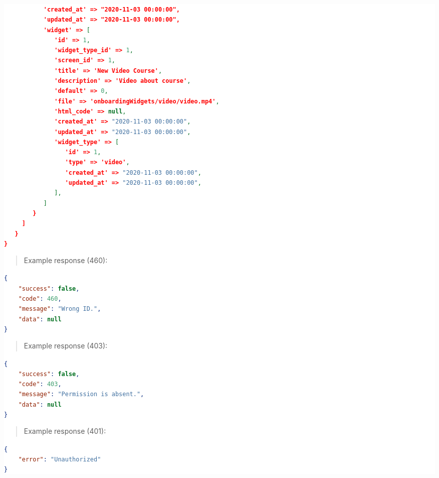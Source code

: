 ```json
           'created_at' => "2020-11-03 00:00:00",
           'updated_at' => "2020-11-03 00:00:00",
           'widget' => [
              'id' => 1,
              'widget_type_id' => 1,
              'screen_id' => 1,
              'title' => 'New Video Course',
              'description' => 'Video about course',
              'default' => 0,
              'file' => 'onboardingWidgets/video/video.mp4',
              'html_code' => null,
              'created_at' => "2020-11-03 00:00:00",
              'updated_at' => "2020-11-03 00:00:00",
              'widget_type' => [
                 'id' => 1,
                 'type' => 'video',
                 'created_at' => "2020-11-03 00:00:00",
                 'updated_at' => "2020-11-03 00:00:00",
              ],
           ]
        }
     ]
   }
}
```
> Example response (460):

```json
{
    "success": false,
    "code": 460,
    "message": "Wrong ID.",
    "data": null
}
```
> Example response (403):

```json
{
    "success": false,
    "code": 403,
    "message": "Permission is absent.",
    "data": null
}
```
> Example response (401):

```json
{
    "error": "Unauthorized"
}
```
<div id="execution-results-GETapi-v1-onboarding-departments--department_id-" hidden>
    <blockquote>Received response<span id="execution-response-status-GETapi-v1-onboarding-departments--department_id-"></span>:</blockquote>
    <pre class="json"><code id="execution-response-content-GETapi-v1-onboarding-departments--department_id-"></code></pre>
</div>
<div id="execution-error-GETapi-v1-onboarding-departments--department_id-" hidden>
    <blockquote>Request failed with error:</blockquote>
    <pre><code id="execution-error-message-GETapi-v1-onboarding-departments--department_id-"></code></pre>
</div>